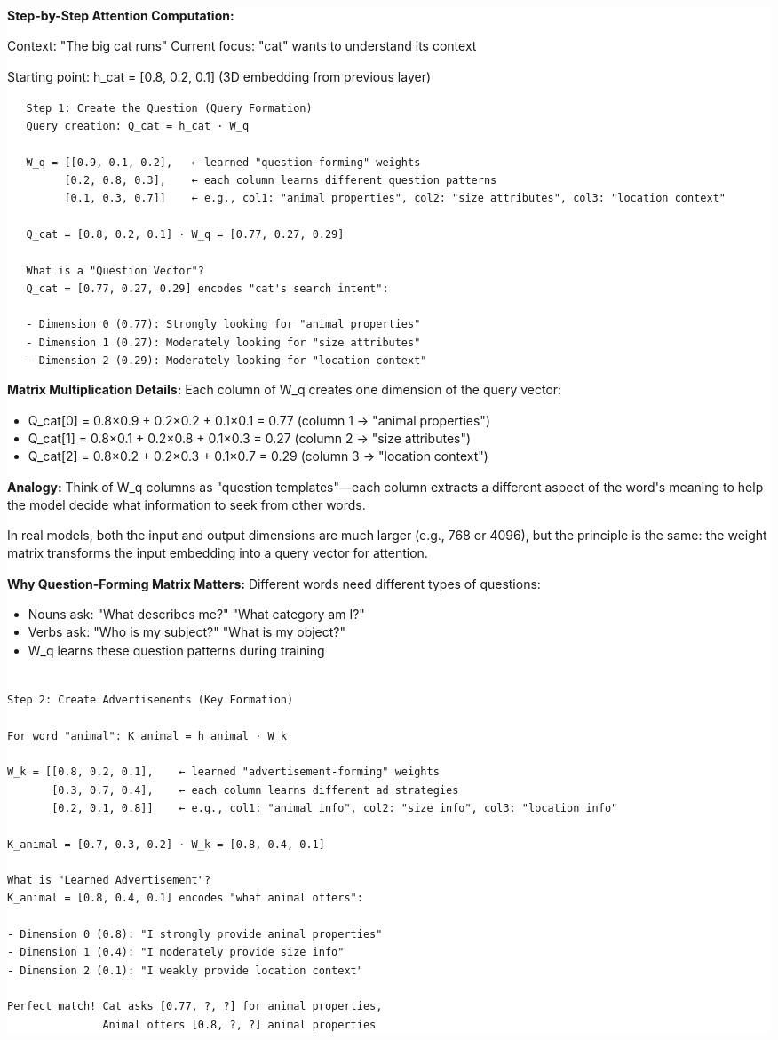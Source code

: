    **Step-by-Step Attention Computation:**

   Context: "The big cat runs"
   Current focus: "cat" wants to understand its context

   Starting point: h_cat = [0.8, 0.2, 0.1] (3D embedding from previous layer)
```
   Step 1: Create the Question (Query Formation)
   Query creation: Q_cat = h_cat · W_q

   W_q = [[0.9, 0.1, 0.2],   ← learned "question-forming" weights
         [0.2, 0.8, 0.3],    ← each column learns different question patterns  
         [0.1, 0.3, 0.7]]    ← e.g., col1: "animal properties", col2: "size attributes", col3: "location context"

   Q_cat = [0.8, 0.2, 0.1] · W_q = [0.77, 0.27, 0.29]

   What is a "Question Vector"?
   Q_cat = [0.77, 0.27, 0.29] encodes "cat's search intent":

   - Dimension 0 (0.77): Strongly looking for "animal properties"  
   - Dimension 1 (0.27): Moderately looking for "size attributes"
   - Dimension 2 (0.29): Moderately looking for "location context"
```

   **Matrix Multiplication Details:**
   Each column of W_q creates one dimension of the query vector:

   - Q_cat[0] = 0.8×0.9 + 0.2×0.2 + 0.1×0.1 = 0.77 (column 1 → "animal properties")
   - Q_cat[1] = 0.8×0.1 + 0.2×0.8 + 0.1×0.3 = 0.27 (column 2 → "size attributes")  
   - Q_cat[2] = 0.8×0.2 + 0.2×0.3 + 0.1×0.7 = 0.29 (column 3 → "location context")

   **Analogy:** Think of W_q columns as "question templates"—each column extracts a different aspect of the word's meaning to help the model decide what information to seek from other words.

   In real models, both the input and output dimensions are much larger (e.g., 768 or 4096), but the principle is the same: the weight matrix transforms the input embedding into a query vector for attention.

   **Why Question-Forming Matrix Matters:**
   Different words need different types of questions:

   - Nouns ask: "What describes me?" "What category am I?"
   - Verbs ask: "Who is my subject?" "What is my object?"
   - W_q learns these question patterns during training

   ```

   Step 2: Create Advertisements (Key Formation)
   
   For word "animal": K_animal = h_animal · W_k
   
   W_k = [[0.8, 0.2, 0.1],    ← learned "advertisement-forming" weights
          [0.3, 0.7, 0.4],    ← each column learns different ad strategies
          [0.2, 0.1, 0.8]]    ← e.g., col1: "animal info", col2: "size info", col3: "location info"
   
   K_animal = [0.7, 0.3, 0.2] · W_k = [0.8, 0.4, 0.1]
   
   What is "Learned Advertisement"?
   K_animal = [0.8, 0.4, 0.1] encodes "what animal offers":

   - Dimension 0 (0.8): "I strongly provide animal properties"
   - Dimension 1 (0.4): "I moderately provide size info"  
   - Dimension 2 (0.1): "I weakly provide location context"
   
   Perfect match! Cat asks [0.77, ?, ?] for animal properties, 
                  Animal offers [0.8, ?, ?] animal properties
   ```
